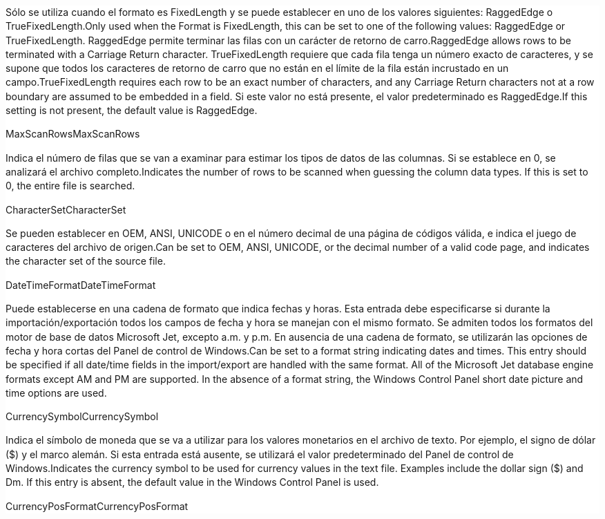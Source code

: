 <td><p><span data-ttu-id="9d00c-288">Sólo se utiliza cuando el formato es FixedLength y se puede establecer en uno de los valores siguientes: RaggedEdge o TrueFixedLength.</span><span class="sxs-lookup"><span data-stu-id="9d00c-288">Only used when the Format is FixedLength, this can be set to one of the following values: RaggedEdge or TrueFixedLength.</span></span> <span data-ttu-id="9d00c-289">RaggedEdge permite terminar las filas con un carácter de retorno de carro.</span><span class="sxs-lookup"><span data-stu-id="9d00c-289">RaggedEdge allows rows to be terminated with a Carriage Return character.</span></span> <span data-ttu-id="9d00c-290">TrueFixedLength requiere que cada fila tenga un número exacto de caracteres, y se supone que todos los caracteres de retorno de carro que no están en el límite de la fila están incrustado en un campo.</span><span class="sxs-lookup"><span data-stu-id="9d00c-290">TrueFixedLength requires each row to be an exact number of characters, and any Carriage Return characters not at a row boundary are assumed to be embedded in a field.</span></span> <span data-ttu-id="9d00c-291">Si este valor no está presente, el valor predeterminado es RaggedEdge.</span><span class="sxs-lookup"><span data-stu-id="9d00c-291">If this setting is not present, the default value is RaggedEdge.</span></span></p></td>
</tr>
<tr class="even">
<td><p><span data-ttu-id="9d00c-292">MaxScanRows</span><span class="sxs-lookup"><span data-stu-id="9d00c-292">MaxScanRows</span></span></p></td>
<td><p><span data-ttu-id="9d00c-p124">Indica el número de filas que se van a examinar para estimar los tipos de datos de las columnas. Si se establece en 0, se analizará el archivo completo.</span><span class="sxs-lookup"><span data-stu-id="9d00c-p124">Indicates the number of rows to be scanned when guessing the column data types. If this is set to 0, the entire file is searched.</span></span></p></td>
</tr>
<tr class="odd">
<td><p><span data-ttu-id="9d00c-295">CharacterSet</span><span class="sxs-lookup"><span data-stu-id="9d00c-295">CharacterSet</span></span></p></td>
<td><p><span data-ttu-id="9d00c-296">Se pueden establecer en OEM, ANSI, UNICODE o en el número decimal de una página de códigos válida, e indica el juego de caracteres del archivo de origen.</span><span class="sxs-lookup"><span data-stu-id="9d00c-296">Can be set to OEM, ANSI, UNICODE, or the decimal number of a valid code page, and indicates the character set of the source file.</span></span></p></td>
</tr>
<tr class="even">
<td><p><span data-ttu-id="9d00c-297">DateTimeFormat</span><span class="sxs-lookup"><span data-stu-id="9d00c-297">DateTimeFormat</span></span></p></td>
<td><p><span data-ttu-id="9d00c-p125">Puede establecerse en una cadena de formato que indica fechas y horas. Esta entrada debe especificarse si durante la importación/exportación todos los campos de fecha y hora se manejan con el mismo formato. Se admiten todos los formatos del motor de base de datos Microsoft Jet, excepto a.m. y p.m. En ausencia de una cadena de formato, se utilizarán las opciones de fecha y hora cortas del Panel de control de Windows.</span><span class="sxs-lookup"><span data-stu-id="9d00c-p125">Can be set to a format string indicating dates and times. This entry should be specified if all date/time fields in the import/export are handled with the same format. All of the Microsoft Jet database engine formats except AM and PM are supported. In the absence of a format string, the Windows Control Panel short date picture and time options are used.</span></span></p></td>
</tr>
<tr class="odd">
<td><p><span data-ttu-id="9d00c-302">CurrencySymbol</span><span class="sxs-lookup"><span data-stu-id="9d00c-302">CurrencySymbol</span></span></p></td>
<td><p><span data-ttu-id="9d00c-p126">Indica el símbolo de moneda que se va a utilizar para los valores monetarios en el archivo de texto. Por ejemplo, el signo de dólar ($) y el marco alemán. Si esta entrada está ausente, se utilizará el valor predeterminado del Panel de control de Windows.</span><span class="sxs-lookup"><span data-stu-id="9d00c-p126">Indicates the currency symbol to be used for currency values in the text file. Examples include the dollar sign ($) and Dm. If this entry is absent, the default value in the Windows Control Panel is used.</span></span></p></td>
</tr>
<tr class="even">
<td><p><span data-ttu-id="9d00c-306">CurrencyPosFormat</span><span class="sxs-lookup"><span data-stu-id="9d00c-306">CurrencyPosFormat</span></span></p></td>